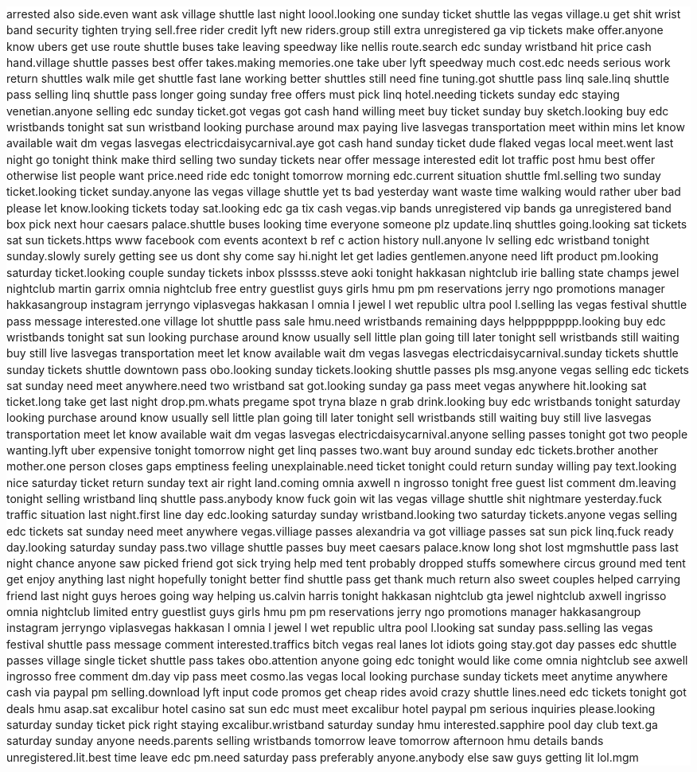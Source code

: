 arrested also side.even want ask village shuttle last night loool.looking one sunday ticket shuttle las vegas village.u get shit wrist band security tighten trying sell.free rider credit lyft new riders.group still extra unregistered ga vip tickets make offer.anyone know ubers get use route shuttle buses take leaving speedway like nellis route.search edc sunday wristband hit price cash hand.village shuttle passes best offer takes.making memories.one take uber lyft speedway much cost.edc needs serious work return shuttles walk mile get shuttle fast lane working better shuttles still need fine tuning.got shuttle pass linq sale.linq shuttle pass selling linq shuttle pass longer going sunday free offers must pick linq hotel.needing tickets sunday edc staying venetian.anyone selling edc sunday ticket.got vegas got cash hand willing meet buy ticket sunday buy sketch.looking buy edc wristbands tonight sat sun wristband looking purchase around max paying live lasvegas transportation meet within mins let know available wait dm vegas lasvegas electricdaisycarnival.aye got cash hand sunday ticket dude flaked vegas local meet.went last night go tonight think make third selling two sunday tickets near offer message interested edit lot traffic post hmu best offer otherwise list people want price.need ride edc tonight tomorrow morning edc.current situation shuttle fml.selling two sunday ticket.looking ticket sunday.anyone las vegas village shuttle yet ts bad yesterday want waste time walking would rather uber bad please let know.looking tickets today sat.looking edc ga tix cash vegas.vip bands unregistered vip bands ga unregistered band box pick next hour caesars palace.shuttle buses looking time everyone someone plz update.linq shuttles going.looking sat tickets sat sun tickets.https www facebook com events acontext b ref c action history null.anyone lv selling edc wristband tonight sunday.slowly surely getting see us dont shy come say hi.night let get ladies gentlemen.anyone need lift product pm.looking saturday ticket.looking couple sunday tickets inbox plsssss.steve aoki tonight hakkasan nightclub irie balling state champs jewel nightclub martin garrix omnia nightclub free entry guestlist guys girls hmu pm pm reservations jerry ngo promotions manager hakkasangroup instagram jerryngo viplasvegas hakkasan l omnia l jewel l wet republic ultra pool l.selling las vegas festival shuttle pass message interested.one village lot shuttle pass sale hmu.need wristbands remaining days helpppppppp.looking buy edc wristbands tonight sat sun looking purchase around know usually sell little plan going till later tonight sell wristbands still waiting buy still live lasvegas transportation meet let know available wait dm vegas lasvegas electricdaisycarnival.sunday tickets shuttle sunday tickets shuttle downtown pass obo.looking sunday tickets.looking shuttle passes pls msg.anyone vegas selling edc tickets sat sunday need meet anywhere.need two wristband sat got.looking sunday ga pass meet vegas anywhere hit.looking sat ticket.long take get last night drop.pm.whats pregame spot tryna blaze n grab drink.looking buy edc wristbands tonight saturday looking purchase around know usually sell little plan going till later tonight sell wristbands still waiting buy still live lasvegas transportation meet let know available wait dm vegas lasvegas electricdaisycarnival.anyone selling passes tonight got two people wanting.lyft uber expensive tonight tomorrow night get linq passes two.want buy around sunday edc tickets.brother another mother.one person closes gaps emptiness feeling unexplainable.need ticket tonight could return sunday willing pay text.looking nice saturday ticket return sunday text air right land.coming omnia axwell n ingrosso tonight free guest list comment dm.leaving tonight selling wristband linq shuttle pass.anybody know fuck goin wit las vegas village shuttle shit nightmare yesterday.fuck traffic situation last night.first line day edc.looking saturday sunday wristband.looking two saturday tickets.anyone vegas selling edc tickets sat sunday need meet anywhere vegas.villiage passes alexandria va got villiage passes sat sun pick linq.fuck ready day.looking saturday sunday pass.two village shuttle passes buy meet caesars palace.know long shot lost mgmshuttle pass last night chance anyone saw picked friend got sick trying help med tent probably dropped stuffs somewhere circus ground med tent get enjoy anything last night hopefully tonight better find shuttle pass get thank much return also sweet couples helped carrying friend last night guys heroes going way helping us.calvin harris tonight hakkasan nightclub gta jewel nightclub axwell ingrisso omnia nightclub limited entry guestlist guys girls hmu pm pm reservations jerry ngo promotions manager hakkasangroup instagram jerryngo viplasvegas hakkasan l omnia l jewel l wet republic ultra pool l.looking sat sunday pass.selling las vegas festival shuttle pass message comment interested.traffics bitch vegas real lanes lot idiots going stay.got day passes edc shuttle passes village single ticket shuttle pass takes obo.attention anyone going edc tonight would like come omnia nightclub see axwell ingrosso free comment dm.day vip pass meet cosmo.las vegas local looking purchase sunday tickets meet anytime anywhere cash via paypal pm selling.download lyft input code promos get cheap rides avoid crazy shuttle lines.need edc tickets tonight got deals hmu asap.sat excalibur hotel casino sat sun edc must meet excalibur hotel paypal pm serious inquiries please.looking saturday sunday ticket pick right staying excalibur.wristband saturday sunday hmu interested.sapphire pool day club text.ga saturday sunday anyone needs.parents selling wristbands tomorrow leave tomorrow afternoon hmu details bands unregistered.lit.best time leave edc pm.need saturday pass preferably anyone.anybody else saw guys getting lit lol.mgm